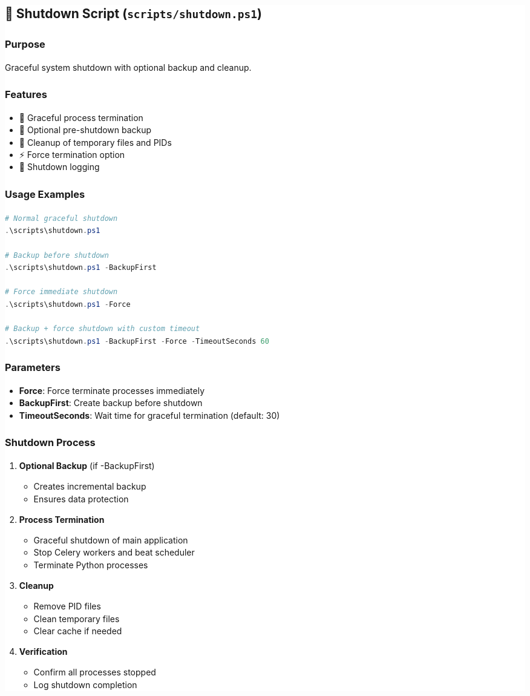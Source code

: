 
## 🛑 Shutdown Script (`scripts/shutdown.ps1`)

### Purpose
Graceful system shutdown with optional backup and cleanup.

### Features
- 🔄 Graceful process termination
- 💾 Optional pre-shutdown backup
- 🧹 Cleanup of temporary files and PIDs
- ⚡ Force termination option
- 📝 Shutdown logging

### Usage Examples

```powershell
# Normal graceful shutdown
.\scripts\shutdown.ps1

# Backup before shutdown
.\scripts\shutdown.ps1 -BackupFirst

# Force immediate shutdown
.\scripts\shutdown.ps1 -Force

# Backup + force shutdown with custom timeout
.\scripts\shutdown.ps1 -BackupFirst -Force -TimeoutSeconds 60
```

### Parameters
- **Force**: Force terminate processes immediately
- **BackupFirst**: Create backup before shutdown
- **TimeoutSeconds**: Wait time for graceful termination (default: 30)

### Shutdown Process
1. **Optional Backup** (if -BackupFirst)
   - Creates incremental backup
   - Ensures data protection

2. **Process Termination**
   - Graceful shutdown of main application
   - Stop Celery workers and beat scheduler
   - Terminate Python processes

3. **Cleanup**
   - Remove PID files
   - Clean temporary files
   - Clear cache if needed

4. **Verification**
   - Confirm all processes stopped
   - Log shutdown completion
